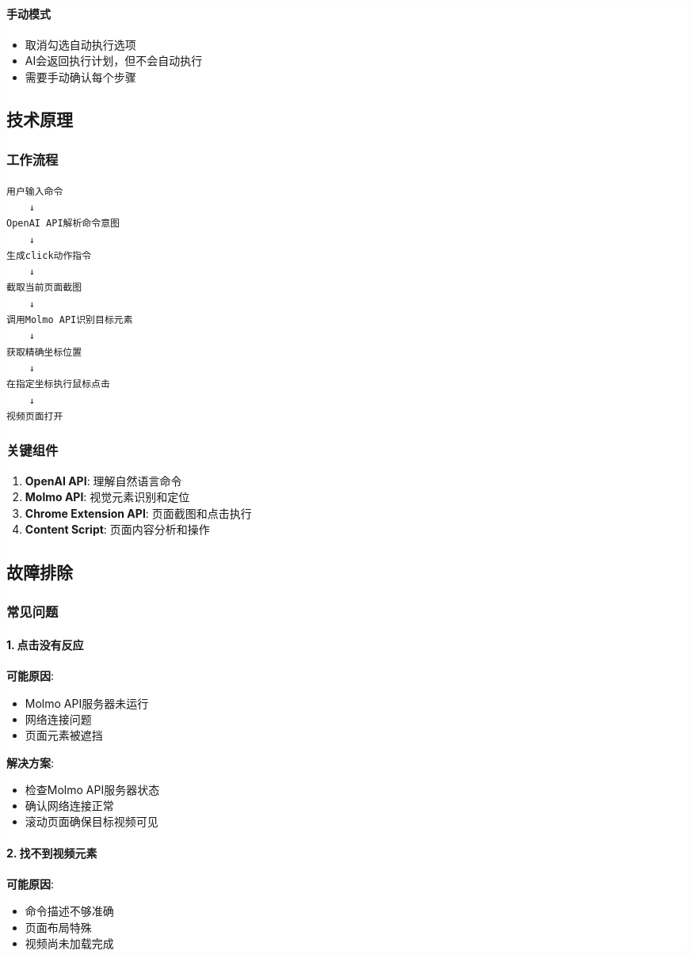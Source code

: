 #### 手动模式
- 取消勾选自动执行选项
- AI会返回执行计划，但不会自动执行
- 需要手动确认每个步骤

## 技术原理

### 工作流程
```
用户输入命令
    ↓
OpenAI API解析命令意图
    ↓
生成click动作指令
    ↓
截取当前页面截图
    ↓
调用Molmo API识别目标元素
    ↓
获取精确坐标位置
    ↓
在指定坐标执行鼠标点击
    ↓
视频页面打开
```

### 关键组件
1. **OpenAI API**: 理解自然语言命令
2. **Molmo API**: 视觉元素识别和定位
3. **Chrome Extension API**: 页面截图和点击执行
4. **Content Script**: 页面内容分析和操作

## 故障排除

### 常见问题

#### 1. 点击没有反应
**可能原因**:
- Molmo API服务器未运行
- 网络连接问题
- 页面元素被遮挡

**解决方案**:
- 检查Molmo API服务器状态
- 确认网络连接正常
- 滚动页面确保目标视频可见

#### 2. 找不到视频元素
**可能原因**:
- 命令描述不够准确
- 页面布局特殊
- 视频尚未加载完成
